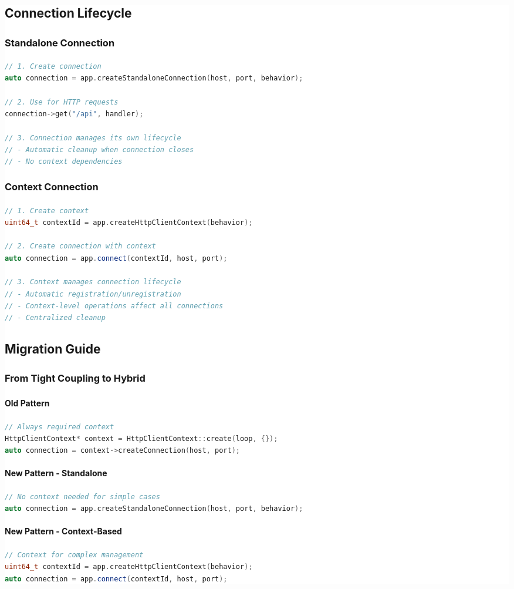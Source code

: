 ## Connection Lifecycle

### Standalone Connection
```cpp
// 1. Create connection
auto connection = app.createStandaloneConnection(host, port, behavior);

// 2. Use for HTTP requests
connection->get("/api", handler);

// 3. Connection manages its own lifecycle
// - Automatic cleanup when connection closes
// - No context dependencies
```

### Context Connection
```cpp
// 1. Create context
uint64_t contextId = app.createHttpClientContext(behavior);

// 2. Create connection with context
auto connection = app.connect(contextId, host, port);

// 3. Context manages connection lifecycle
// - Automatic registration/unregistration
// - Context-level operations affect all connections
// - Centralized cleanup
```

## Migration Guide

### From Tight Coupling to Hybrid

#### Old Pattern
```cpp
// Always required context
HttpClientContext* context = HttpClientContext::create(loop, {});
auto connection = context->createConnection(host, port);
```

#### New Pattern - Standalone
```cpp
// No context needed for simple cases
auto connection = app.createStandaloneConnection(host, port, behavior);
```

#### New Pattern - Context-Based
```cpp
// Context for complex management
uint64_t contextId = app.createHttpClientContext(behavior);
auto connection = app.connect(contextId, host, port);
```
